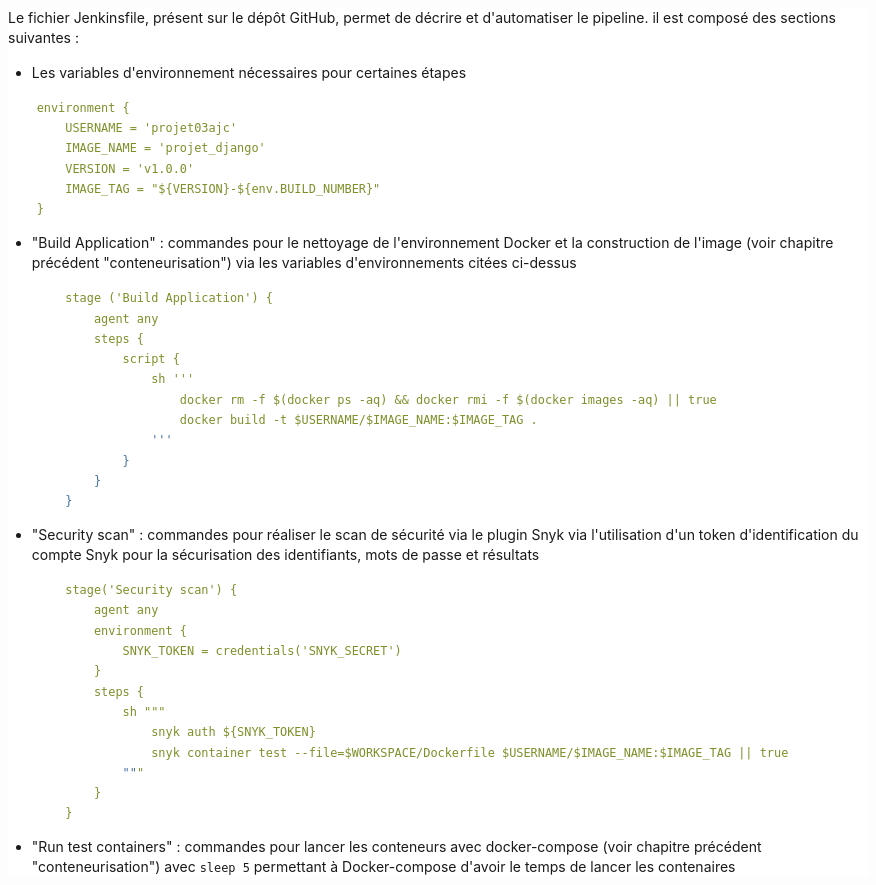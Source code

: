 Le fichier Jenkinsfile, présent sur le dépôt GitHub, permet de décrire et d'automatiser le pipeline. il est composé des sections suivantes :

* Les variables d'environnement nécessaires pour certaines étapes

```yaml
    environment {
        USERNAME = 'projet03ajc'
        IMAGE_NAME = 'projet_django'
        VERSION = 'v1.0.0'
        IMAGE_TAG = "${VERSION}-${env.BUILD_NUMBER}"
    }
```

* "Build Application" : commandes pour le nettoyage de l'environnement Docker et la construction de l'image (voir chapitre précédent "conteneurisation") via les variables d'environnements citées ci-dessus

```yaml
        stage ('Build Application') {
            agent any
            steps {
                script {
                    sh '''
                        docker rm -f $(docker ps -aq) && docker rmi -f $(docker images -aq) || true
                        docker build -t $USERNAME/$IMAGE_NAME:$IMAGE_TAG .
                    '''
                }
            }
        }
```

* "Security scan" : commandes pour réaliser le scan de sécurité via le plugin Snyk via l'utilisation d'un token d'identification du compte Snyk pour la sécurisation des identifiants, mots de passe et résultats

```yaml
        stage('Security scan') {
            agent any
            environment {
                SNYK_TOKEN = credentials('SNYK_SECRET')
            }
            steps {
                sh """
                    snyk auth ${SNYK_TOKEN}
                    snyk container test --file=$WORKSPACE/Dockerfile $USERNAME/$IMAGE_NAME:$IMAGE_TAG || true
                """
            }
        }
```

* "Run test containers" : commandes pour lancer les conteneurs avec docker-compose (voir chapitre précédent "conteneurisation") avec `sleep 5` permettant à Docker-compose d'avoir le temps de lancer les contenaires
